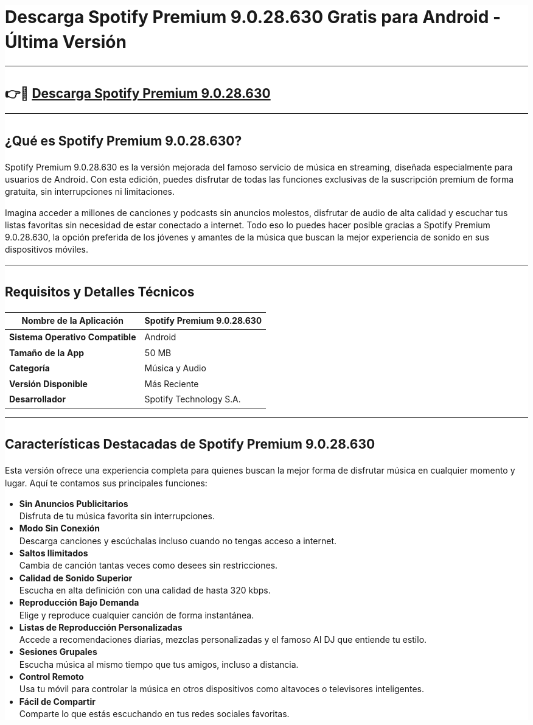 # Descarga Spotify Premium 9.0.28.630 Gratis para Android - Última Versión  

---

## 👉🔴 [Descarga Spotify Premium 9.0.28.630](https://apkmodjoy.net/es/spotify-premium/) 

---

## ¿Qué es Spotify Premium 9.0.28.630?

Spotify Premium 9.0.28.630 es la versión mejorada del famoso servicio de música en streaming, diseñada especialmente para usuarios de Android. Con esta edición, puedes disfrutar de todas las funciones exclusivas de la suscripción premium de forma gratuita, sin interrupciones ni limitaciones.  

Imagina acceder a millones de canciones y podcasts sin anuncios molestos, disfrutar de audio de alta calidad y escuchar tus listas favoritas sin necesidad de estar conectado a internet. Todo eso lo puedes hacer posible gracias a Spotify Premium 9.0.28.630, la opción preferida de los jóvenes y amantes de la música que buscan la mejor experiencia de sonido en sus dispositivos móviles.  

---

## Requisitos y Detalles Técnicos

| **Nombre de la Aplicación**     | Spotify Premium 9.0.28.630 |
|---------------------------------|-----------------------------|
| **Sistema Operativo Compatible**| Android                    |
| **Tamaño de la App**            | 50 MB                     |
| **Categoría**                   | Música y Audio            |
| **Versión Disponible**          | Más Reciente              |
| **Desarrollador**               | Spotify Technology S.A.   |

---

## Características Destacadas de Spotify Premium 9.0.28.630

Esta versión ofrece una experiencia completa para quienes buscan la mejor forma de disfrutar música en cualquier momento y lugar. Aquí te contamos sus principales funciones:  

- **Sin Anuncios Publicitarios**  
  Disfruta de tu música favorita sin interrupciones.  
- **Modo Sin Conexión**  
  Descarga canciones y escúchalas incluso cuando no tengas acceso a internet.  
- **Saltos Ilimitados**  
  Cambia de canción tantas veces como desees sin restricciones.  
- **Calidad de Sonido Superior**  
  Escucha en alta definición con una calidad de hasta 320 kbps.  
- **Reproducción Bajo Demanda**  
  Elige y reproduce cualquier canción de forma instantánea.  
- **Listas de Reproducción Personalizadas**  
  Accede a recomendaciones diarias, mezclas personalizadas y el famoso AI DJ que entiende tu estilo.  
- **Sesiones Grupales**  
  Escucha música al mismo tiempo que tus amigos, incluso a distancia.  
- **Control Remoto**  
  Usa tu móvil para controlar la música en otros dispositivos como altavoces o televisores inteligentes.  
- **Fácil de Compartir**  
  Comparte lo que estás escuchando en tus redes sociales favoritas.  